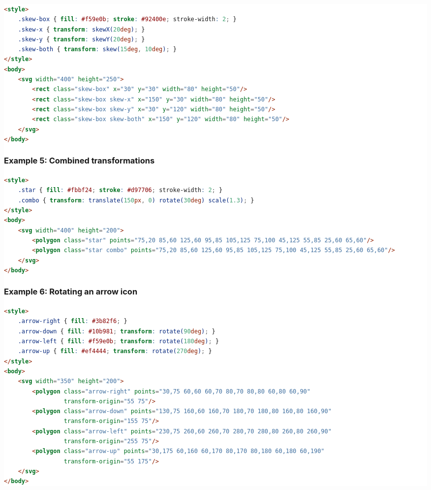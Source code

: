 ```html
<style>
    .skew-box { fill: #f59e0b; stroke: #92400e; stroke-width: 2; }
    .skew-x { transform: skewX(20deg); }
    .skew-y { transform: skewY(20deg); }
    .skew-both { transform: skew(15deg, 10deg); }
</style>
<body>
    <svg width="400" height="250">
        <rect class="skew-box" x="30" y="30" width="80" height="50"/>
        <rect class="skew-box skew-x" x="150" y="30" width="80" height="50"/>
        <rect class="skew-box skew-y" x="30" y="120" width="80" height="50"/>
        <rect class="skew-box skew-both" x="150" y="120" width="80" height="50"/>
    </svg>
</body>
```

### Example 5: Combined transformations

```html
<style>
    .star { fill: #fbbf24; stroke: #d97706; stroke-width: 2; }
    .combo { transform: translate(150px, 0) rotate(30deg) scale(1.3); }
</style>
<body>
    <svg width="400" height="200">
        <polygon class="star" points="75,20 85,60 125,60 95,85 105,125 75,100 45,125 55,85 25,60 65,60"/>
        <polygon class="star combo" points="75,20 85,60 125,60 95,85 105,125 75,100 45,125 55,85 25,60 65,60"/>
    </svg>
</body>
```

### Example 6: Rotating an arrow icon

```html
<style>
    .arrow-right { fill: #3b82f6; }
    .arrow-down { fill: #10b981; transform: rotate(90deg); }
    .arrow-left { fill: #f59e0b; transform: rotate(180deg); }
    .arrow-up { fill: #ef4444; transform: rotate(270deg); }
</style>
<body>
    <svg width="350" height="200">
        <polygon class="arrow-right" points="30,75 60,60 60,70 80,70 80,80 60,80 60,90"
                 transform-origin="55 75"/>
        <polygon class="arrow-down" points="130,75 160,60 160,70 180,70 180,80 160,80 160,90"
                 transform-origin="155 75"/>
        <polygon class="arrow-left" points="230,75 260,60 260,70 280,70 280,80 260,80 260,90"
                 transform-origin="255 75"/>
        <polygon class="arrow-up" points="30,175 60,160 60,170 80,170 80,180 60,180 60,190"
                 transform-origin="55 175"/>
    </svg>
</body>
```
